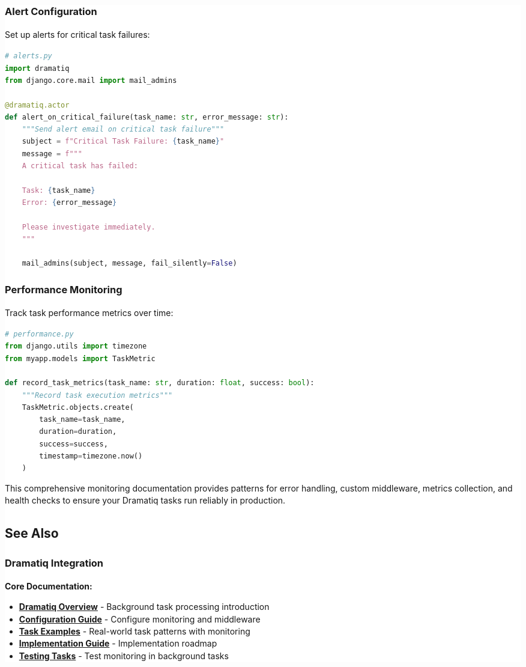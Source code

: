 ### Alert Configuration

Set up alerts for critical task failures:

```python
# alerts.py
import dramatiq
from django.core.mail import mail_admins

@dramatiq.actor
def alert_on_critical_failure(task_name: str, error_message: str):
    """Send alert email on critical task failure"""
    subject = f"Critical Task Failure: {task_name}"
    message = f"""
    A critical task has failed:

    Task: {task_name}
    Error: {error_message}

    Please investigate immediately.
    """

    mail_admins(subject, message, fail_silently=False)
```

### Performance Monitoring

Track task performance metrics over time:

```python
# performance.py
from django.utils import timezone
from myapp.models import TaskMetric

def record_task_metrics(task_name: str, duration: float, success: bool):
    """Record task execution metrics"""
    TaskMetric.objects.create(
        task_name=task_name,
        duration=duration,
        success=success,
        timestamp=timezone.now()
    )
```

This comprehensive monitoring documentation provides patterns for error handling, custom middleware, metrics collection, and health checks to ensure your Dramatiq tasks run reliably in production.

## See Also

### Dramatiq Integration

**Core Documentation:**
- [**Dramatiq Overview**](./overview) - Background task processing introduction
- [**Configuration Guide**](./configuration) - Configure monitoring and middleware
- [**Task Examples**](./examples) - Real-world task patterns with monitoring
- [**Implementation Guide**](./implementation) - Implementation roadmap
- [**Testing Tasks**](./testing) - Test monitoring in background tasks
